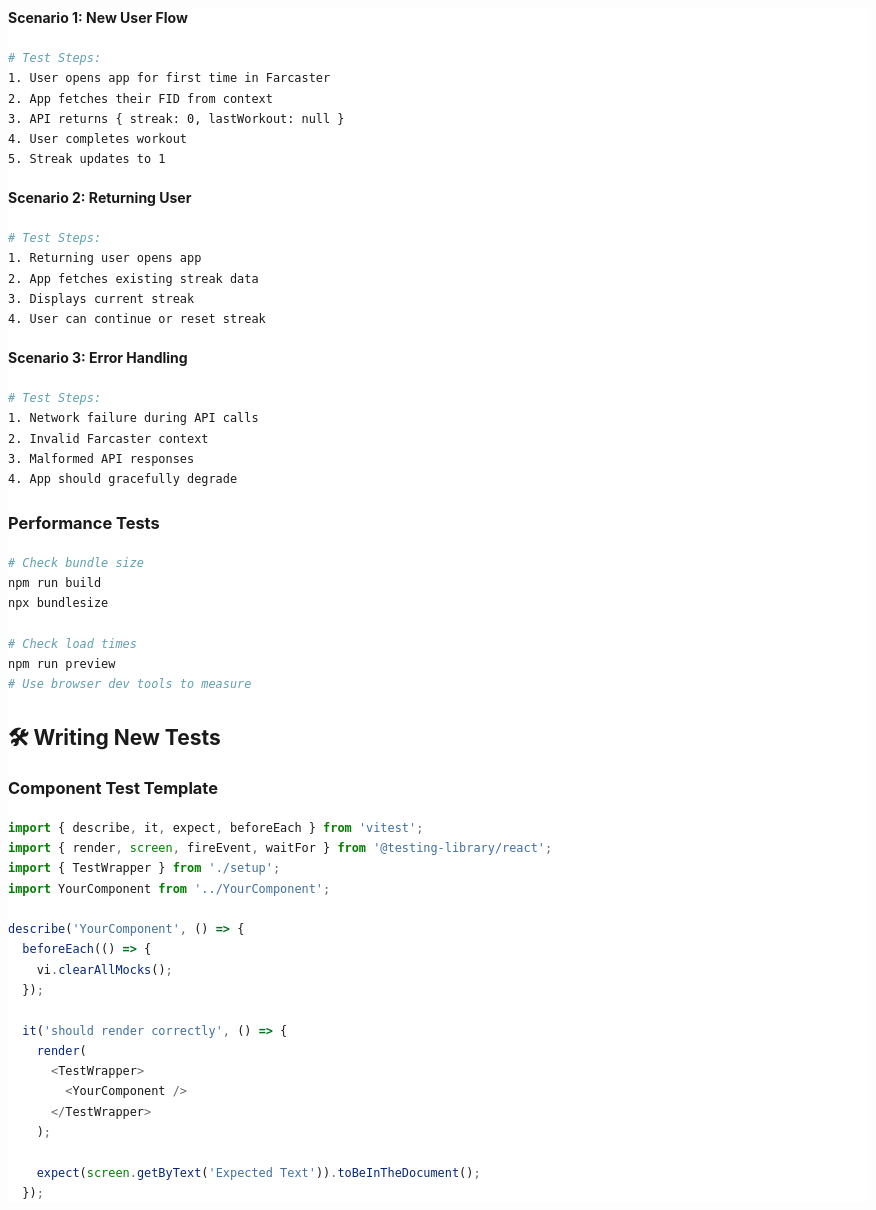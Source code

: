 #### Scenario 1: New User Flow
```bash
# Test Steps:
1. User opens app for first time in Farcaster
2. App fetches their FID from context
3. API returns { streak: 0, lastWorkout: null }
4. User completes workout
5. Streak updates to 1
```

#### Scenario 2: Returning User
```bash
# Test Steps:
1. Returning user opens app
2. App fetches existing streak data
3. Displays current streak
4. User can continue or reset streak
```

#### Scenario 3: Error Handling
```bash
# Test Steps:
1. Network failure during API calls
2. Invalid Farcaster context
3. Malformed API responses
4. App should gracefully degrade
```

### Performance Tests

```bash
# Check bundle size
npm run build
npx bundlesize

# Check load times
npm run preview
# Use browser dev tools to measure
```

## 🛠️ Writing New Tests

### Component Test Template

```typescript
import { describe, it, expect, beforeEach } from 'vitest';
import { render, screen, fireEvent, waitFor } from '@testing-library/react';
import { TestWrapper } from './setup';
import YourComponent from '../YourComponent';

describe('YourComponent', () => {
  beforeEach(() => {
    vi.clearAllMocks();
  });

  it('should render correctly', () => {
    render(
      <TestWrapper>
        <YourComponent />
      </TestWrapper>
    );

    expect(screen.getByText('Expected Text')).toBeInTheDocument();
  });

```